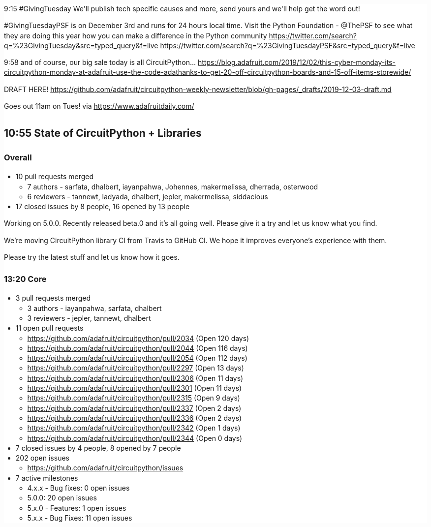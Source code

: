 
9:15 #GivingTuesday
We'll publish tech specific causes and more, send yours and we'll help get the word out!


#GivingTuesdayPSF is on December 3rd and runs for 24 hours local time. Visit the Python Foundation - @ThePSF to see what they are doing this year how you can make a difference in the Python community
https://twitter.com/search?q=%23GivingTuesday&src=typed_query&f=live 
https://twitter.com/search?q=%23GivingTuesdayPSF&src=typed_query&f=live 


9:58 and of course, our big sale today is all CircuitPython...
https://blog.adafruit.com/2019/12/02/this-cyber-monday-its-circuitpython-monday-at-adafruit-use-the-code-adathanks-to-get-20-off-circuitpython-boards-and-15-off-items-storewide/ 


DRAFT HERE!
https://github.com/adafruit/circuitpython-weekly-newsletter/blob/gh-pages/_drafts/2019-12-03-draft.md 


Goes out 11am on Tues! via https://www.adafruitdaily.com/ 


## 10:55 State of CircuitPython + Libraries
### Overall


* 10 pull requests merged
  * 7 authors - sarfata, dhalbert, iayanpahwa, Johennes, makermelissa, dherrada, osterwood
  * 6 reviewers - tannewt, ladyada, dhalbert, jepler, makermelissa, siddacious
* 17 closed issues by 8 people, 16 opened by 13 people


Working on 5.0.0. Recently released beta.0 and it’s all going well. Please give it a try and let us know what you find.


We’re moving CircuitPython library CI from Travis to GitHub CI. We hope it improves everyone’s experience with them.


Please try the latest stuff and let us know how it goes.


### 13:20 Core


* 3 pull requests merged
  * 3 authors - iayanpahwa, sarfata, dhalbert
  * 3 reviewers - jepler, tannewt, dhalbert
* 11 open pull requests
  * https://github.com/adafruit/circuitpython/pull/2034 (Open 120 days)
  * https://github.com/adafruit/circuitpython/pull/2044 (Open 116 days)
  * https://github.com/adafruit/circuitpython/pull/2054 (Open 112 days)
  * https://github.com/adafruit/circuitpython/pull/2297 (Open 13 days)
  * https://github.com/adafruit/circuitpython/pull/2306 (Open 11 days)
  * https://github.com/adafruit/circuitpython/pull/2301 (Open 11 days)
  * https://github.com/adafruit/circuitpython/pull/2315 (Open 9 days)
  * https://github.com/adafruit/circuitpython/pull/2337 (Open 2 days)
  * https://github.com/adafruit/circuitpython/pull/2336 (Open 2 days)
  * https://github.com/adafruit/circuitpython/pull/2342 (Open 1 days)
  * https://github.com/adafruit/circuitpython/pull/2344 (Open 0 days)
* 7 closed issues by 4 people, 8 opened by 7 people
* 202 open issues
  * https://github.com/adafruit/circuitpython/issues
* 7 active milestones
  * 4.x.x - Bug fixes: 0 open issues
  * 5.0.0: 20 open issues
  * 5.x.0 - Features: 1 open issues
  * 5.x.x - Bug Fixes: 11 open issues